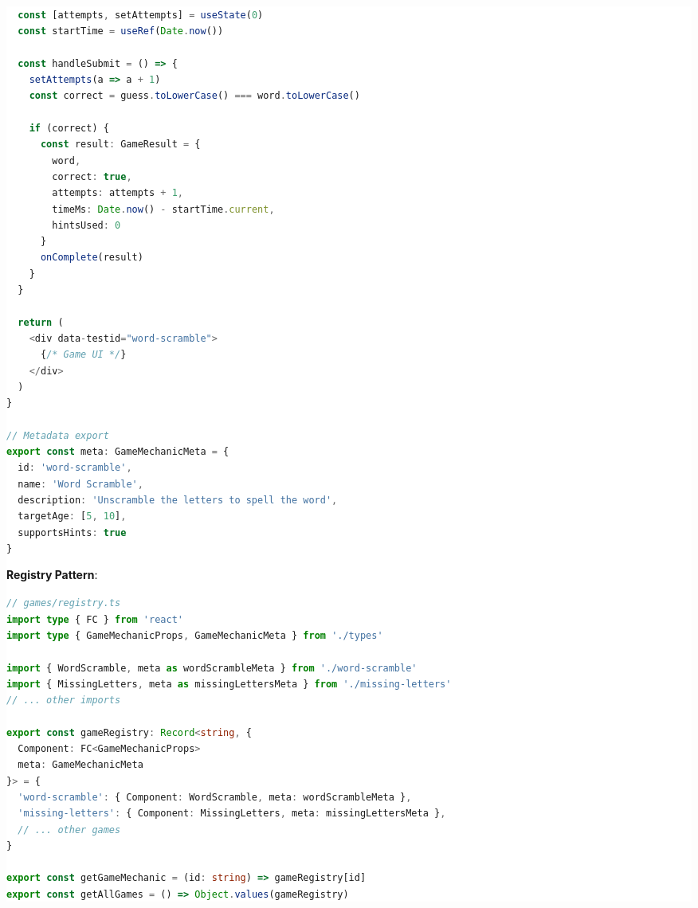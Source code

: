 ```typescript
  const [attempts, setAttempts] = useState(0)
  const startTime = useRef(Date.now())

  const handleSubmit = () => {
    setAttempts(a => a + 1)
    const correct = guess.toLowerCase() === word.toLowerCase()

    if (correct) {
      const result: GameResult = {
        word,
        correct: true,
        attempts: attempts + 1,
        timeMs: Date.now() - startTime.current,
        hintsUsed: 0
      }
      onComplete(result)
    }
  }

  return (
    <div data-testid="word-scramble">
      {/* Game UI */}
    </div>
  )
}

// Metadata export
export const meta: GameMechanicMeta = {
  id: 'word-scramble',
  name: 'Word Scramble',
  description: 'Unscramble the letters to spell the word',
  targetAge: [5, 10],
  supportsHints: true
}
```

**Registry Pattern**:

```typescript
// games/registry.ts
import type { FC } from 'react'
import type { GameMechanicProps, GameMechanicMeta } from './types'

import { WordScramble, meta as wordScrambleMeta } from './word-scramble'
import { MissingLetters, meta as missingLettersMeta } from './missing-letters'
// ... other imports

export const gameRegistry: Record<string, {
  Component: FC<GameMechanicProps>
  meta: GameMechanicMeta
}> = {
  'word-scramble': { Component: WordScramble, meta: wordScrambleMeta },
  'missing-letters': { Component: MissingLetters, meta: missingLettersMeta },
  // ... other games
}

export const getGameMechanic = (id: string) => gameRegistry[id]
export const getAllGames = () => Object.values(gameRegistry)
```
